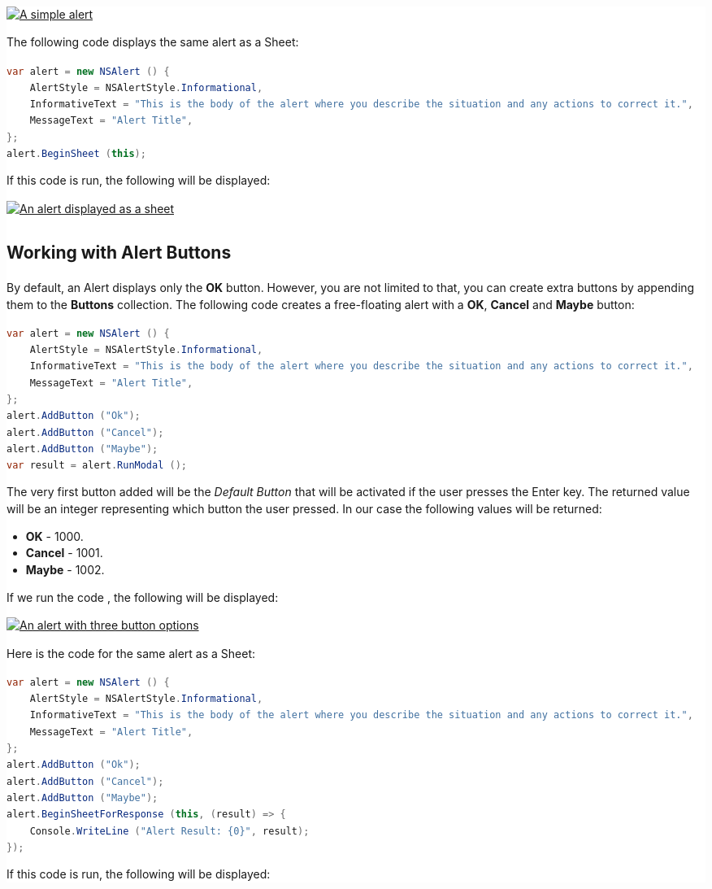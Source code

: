 [![](alert-images/alert02.png "A simple alert")](alert-images/alert02.png#lightbox)

The following code displays the same alert as a Sheet:

```csharp
var alert = new NSAlert () {
	AlertStyle = NSAlertStyle.Informational,
	InformativeText = "This is the body of the alert where you describe the situation and any actions to correct it.",
	MessageText = "Alert Title",
};
alert.BeginSheet (this);
```

If this code is run, the following will be displayed:

[![](alert-images/alert03.png "An alert displayed as a sheet")](alert-images/alert03.png#lightbox)


<a name="Working_with_Alert_Buttons" />

## Working with Alert Buttons

By default, an Alert displays only the **OK** button. However, you are not limited to that, you can create extra buttons by appending them to the **Buttons** collection. The following code creates a free-floating alert with a **OK**, **Cancel** and **Maybe** button:

```csharp
var alert = new NSAlert () {
	AlertStyle = NSAlertStyle.Informational,
	InformativeText = "This is the body of the alert where you describe the situation and any actions to correct it.",
	MessageText = "Alert Title",
};
alert.AddButton ("Ok");
alert.AddButton ("Cancel");
alert.AddButton ("Maybe");
var result = alert.RunModal ();
```

The very first button added will be the _Default Button_ that will be activated if the user presses the Enter key. The returned value will be an integer representing which button the user pressed. In our case the following values will be returned:

- **OK** - 1000.
- **Cancel** - 1001.
- **Maybe** - 1002.

If we run the code , the following will be displayed:

[![](alert-images/alert04.png "An alert with three button options")](alert-images/alert04.png#lightbox)

Here is the code for the same alert as a Sheet:

```csharp
var alert = new NSAlert () {
	AlertStyle = NSAlertStyle.Informational,
	InformativeText = "This is the body of the alert where you describe the situation and any actions to correct it.",
	MessageText = "Alert Title",
};
alert.AddButton ("Ok");
alert.AddButton ("Cancel");
alert.AddButton ("Maybe");
alert.BeginSheetForResponse (this, (result) => {
	Console.WriteLine ("Alert Result: {0}", result);
});
```
If this code is run, the following will be displayed:

